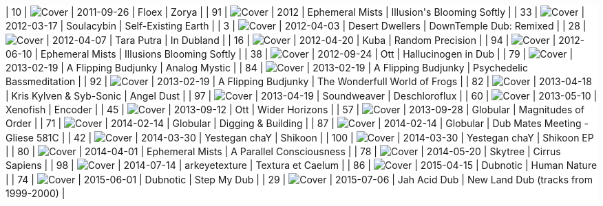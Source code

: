 | 10 | ![Cover](http://coverartarchive.org/release/884e1ff1-6068-4eb8-954a-bc7c41f67a50/916320146-250.jpg) | 2011-09-26 | Floex | Zorya |
| 91 | ![Cover](https://i.discogs.com/IUalJT_NUOUXlbtf_slZb53ybZb6PDUVaMEiFUQkbJs/rs:fit/g:sm/q:40/h:150/w:150/czM6Ly9kaXNjb2dz/LWRhdGFiYXNlLWlt/YWdlcy9SLTM5MTE4/NTItMTM0ODk3MjEz/Mi05NTc0LmpwZWc.jpeg) | 2012 | Ephemeral Mists | Illusion's Blooming Softly |
| 33 | ![Cover](http://coverartarchive.org/release/57a8bd12-d15d-4100-9284-324ea9117039/920395968-250.jpg) | 2012-03-17 | Soulacybin | Self-Existing Earth |
| 3 | ![Cover](http://coverartarchive.org/release/d99fd6e1-1d0a-459f-bf04-cfa1cfb5ea73/24332700145-250.jpg) | 2012-04-03 | Desert Dwellers | DownTemple Dub: Remixed |
| 28 | ![Cover](http://coverartarchive.org/release/7b47177c-febc-4b04-b2ab-707c4b9aca7c/4042901538-250.jpg) | 2012-04-07 | Tara Putra | In Dubland |
| 16 | ![Cover](http://coverartarchive.org/release/db197bad-6c03-4ca0-a03c-9986ea8f724f/10435024207-250.jpg) | 2012-04-20 | Kuba | Random Precision |
| 94 | ![Cover](https://i.discogs.com/IUalJT_NUOUXlbtf_slZb53ybZb6PDUVaMEiFUQkbJs/rs:fit/g:sm/q:40/h:150/w:150/czM6Ly9kaXNjb2dz/LWRhdGFiYXNlLWlt/YWdlcy9SLTM5MTE4/NTItMTM0ODk3MjEz/Mi05NTc0LmpwZWc.jpeg) | 2012-06-10 | Ephemeral Mists | Illusions Blooming Softly |
| 38 | ![Cover](https://i.discogs.com/u0NUR2S69GWgtaMjy31R-STATG-xls9FKBllJNjJkz0/rs:fit/g:sm/q:40/h:150/w:150/czM6Ly9kaXNjb2dz/LWRhdGFiYXNlLWlt/YWdlcy9SLTczNDAy/MTAtMTQzOTI5MzMw/NS00MzE2LmpwZWc.jpeg) | 2012-09-24 | Ott | Hallucinogen in Dub |
| 79 | ![Cover](https://i.discogs.com/KU5DDFCwfpgq3WMpmeDb-oWda7gFmh2q5nilJwDzs0k/rs:fit/g:sm/q:40/h:150/w:150/czM6Ly9kaXNjb2dz/LWRhdGFiYXNlLWlt/YWdlcy9SLTU0MzMx/MDUtMTM5MzIzNzk1/Mi03NzMzLmpwZWc.jpeg) | 2013-02-19 | A Flipping Budjunky | Analog Mystic |
| 84 | ![Cover](https://i.discogs.com/KU5DDFCwfpgq3WMpmeDb-oWda7gFmh2q5nilJwDzs0k/rs:fit/g:sm/q:40/h:150/w:150/czM6Ly9kaXNjb2dz/LWRhdGFiYXNlLWlt/YWdlcy9SLTU0MzMx/MDUtMTM5MzIzNzk1/Mi03NzMzLmpwZWc.jpeg) | 2013-02-19 | A Flipping Budjunky | Psychedelic Bassmeditation |
| 92 | ![Cover](https://i.discogs.com/KU5DDFCwfpgq3WMpmeDb-oWda7gFmh2q5nilJwDzs0k/rs:fit/g:sm/q:40/h:150/w:150/czM6Ly9kaXNjb2dz/LWRhdGFiYXNlLWlt/YWdlcy9SLTU0MzMx/MDUtMTM5MzIzNzk1/Mi03NzMzLmpwZWc.jpeg) | 2013-02-19 | A Flipping Budjunky | The Wonderfull World of Frogs |
| 82 | ![Cover](https://i.discogs.com/VTCAGWxnX7jSkCykhnb393c6AJD59-_xLsOhDE2iTBE/rs:fit/g:sm/q:40/h:150/w:150/czM6Ly9kaXNjb2dz/LWRhdGFiYXNlLWlt/YWdlcy9SLTQ5MTIy/NDYtMTM3OTIzMzIx/OS0xMjkzLmpwZWc.jpeg) | 2013-04-18 | Kris Kylven &amp; Syb-Sonic | Angel Dust |
| 97 | ![Cover](https://i.discogs.com/6e8U1GUCvQi2Vr5jrW58zXemXCjkbtubJTWE8zJB2do/rs:fit/g:sm/q:40/h:150/w:150/czM6Ly9kaXNjb2dz/LWRhdGFiYXNlLWlt/YWdlcy9SLTI2MzY0/MDE0LTE2Nzg0MDM0/NjItNzYxNC5qcGVn.jpeg) | 2013-04-19 | Soundweaver | Deschloroflux |
| 60 | ![Cover](https://i.discogs.com/AhGu5SQmPzldRREoHCKkwHfD0WiIsbwS3u0DYvPza7U/rs:fit/g:sm/q:40/h:150/w:150/czM6Ly9kaXNjb2dz/LWRhdGFiYXNlLWlt/YWdlcy9SLTUxNTg1/NjItMTM4NjA4Nzgx/Ni02NDk3LmpwZWc.jpeg) | 2013-05-10 | Xenofish | Encoder |
| 45 | ![Cover](https://i.discogs.com/DnQRmWgGLaAvB-cRKbimZS3N02JeURwW_ReLeTG9G6Q/rs:fit/g:sm/q:40/h:150/w:150/czM6Ly9kaXNjb2dz/LWRhdGFiYXNlLWlt/YWdlcy9SLTI3Njgy/MjMtMTMwMDQ0NjYz/Ni5qcGVn.jpeg) | 2013-09-12 | Ott | Wider Horizons |
| 57 | ![Cover](http://coverartarchive.org/release/8b3e3133-f38e-480c-90ae-8c30e5c3cfbb/5853538430-250.jpg) | 2013-09-28 | Globular | Magnitudes of Order |
| 71 | ![Cover](https://i.discogs.com/cpzL8ovysmthkvGCeIccMwbfW2BWuFaRtwAi7JYjTbg/rs:fit/g:sm/q:40/h:150/w:150/czM6Ly9kaXNjb2dz/LWRhdGFiYXNlLWlt/YWdlcy9SLTU0MTcy/NDgtMTM5MzM0MzEy/My0zMjc2LmpwZWc.jpeg) | 2014-02-14 | Globular | Digging &amp; Building |
| 87 | ![Cover](https://i.discogs.com/cpzL8ovysmthkvGCeIccMwbfW2BWuFaRtwAi7JYjTbg/rs:fit/g:sm/q:40/h:150/w:150/czM6Ly9kaXNjb2dz/LWRhdGFiYXNlLWlt/YWdlcy9SLTU0MTcy/NDgtMTM5MzM0MzEy/My0zMjc2LmpwZWc.jpeg) | 2014-02-14 | Globular | Dub Mates Meeting - Gliese 581C |
| 42 | ![Cover](https://i.discogs.com/2Y5KAtLic-1n9dOxEb5GuW-cHRzTD-9-weKi8qgSlvY/rs:fit/g:sm/q:40/h:150/w:150/czM6Ly9kaXNjb2dz/LWRhdGFiYXNlLWlt/YWdlcy9SLTU1NDY0/MzUtMTM5NjE4NTE1/My0zNjcwLmpwZWc.jpeg) | 2014-03-30 | Yestegan chaY | Shikoon |
| 100 | ![Cover](https://i.discogs.com/2Y5KAtLic-1n9dOxEb5GuW-cHRzTD-9-weKi8qgSlvY/rs:fit/g:sm/q:40/h:150/w:150/czM6Ly9kaXNjb2dz/LWRhdGFiYXNlLWlt/YWdlcy9SLTU1NDY0/MzUtMTM5NjE4NTE1/My0zNjcwLmpwZWc.jpeg) | 2014-03-30 | Yestegan chaY | Shikoon EP |
| 80 | ![Cover](http://coverartarchive.org/release/54c917b9-3e39-4015-a256-cb9fbfca48cf/7000357456-250.jpg) | 2014-04-01 | Ephemeral Mists | A Parallel Consciousness |
| 78 | ![Cover](https://i.discogs.com/KmZAeucYPj-KDMUnfdIVrB29jDEOz-6OT3vo8L2m9xE/rs:fit/g:sm/q:40/h:150/w:150/czM6Ly9kaXNjb2dz/LWRhdGFiYXNlLWlt/YWdlcy9SLTU3NjYx/NDUtMTQwMjA1OTMw/NS0xMzk0LmpwZWc.jpeg) | 2014-05-20 | Skytree | Cirrus Sapiens |
| 98 | ![Cover](https://i.discogs.com/gb-kyNEnavMBFNhe1dqqM7mP71wt-Y1IOsi2RhrFRxY/rs:fit/g:sm/q:40/h:150/w:150/czM6Ly9kaXNjb2dz/LWRhdGFiYXNlLWlt/YWdlcy9SLTY2OTQz/MDQtMTQyNDc4MTA3/My05ODI5LmpwZWc.jpeg) | 2014-07-14 | arkeyetexture | Textura et Caelum |
| 86 | ![Cover](https://i.discogs.com/utSQV3CzchjnDnmwgQvBBjY8vuaIaFsB3XlX8MjtwTU/rs:fit/g:sm/q:40/h:150/w:150/czM6Ly9kaXNjb2dz/LWRhdGFiYXNlLWlt/YWdlcy9SLTg0Njgx/NzUtMTQ2MjE5ODIz/My01MTE0LmpwZWc.jpeg) | 2015-04-15 | Dubnotic | Human Nature |
| 74 | ![Cover](https://i.discogs.com/NX2IsJH7oYrH5nThywRMN84xuBdjHSDqCAmbj0D6np0/rs:fit/g:sm/q:40/h:150/w:150/czM6Ly9kaXNjb2dz/LWRhdGFiYXNlLWlt/YWdlcy9SLTc1MjM5/NzQtMTQ0MzI2Nzkw/NC0xNzk3LmpwZWc.jpeg) | 2015-06-01 | Dubnotic | Step My Dub |
| 29 | ![Cover](https://i.discogs.com/uYqiDAdA_lNL1A7hMZQcy-kmBKVTD_FL1XwlKIqlwqA/rs:fit/g:sm/q:40/h:150/w:150/czM6Ly9kaXNjb2dz/LWRhdGFiYXNlLWlt/YWdlcy9SLTcyNjg4/NjQtMTUwMDQxMDk3/Ny0zOTAwLmpwZWc.jpeg) | 2015-07-06 | Jah Acid Dub | New Land Dub (tracks from 1999-2000) |